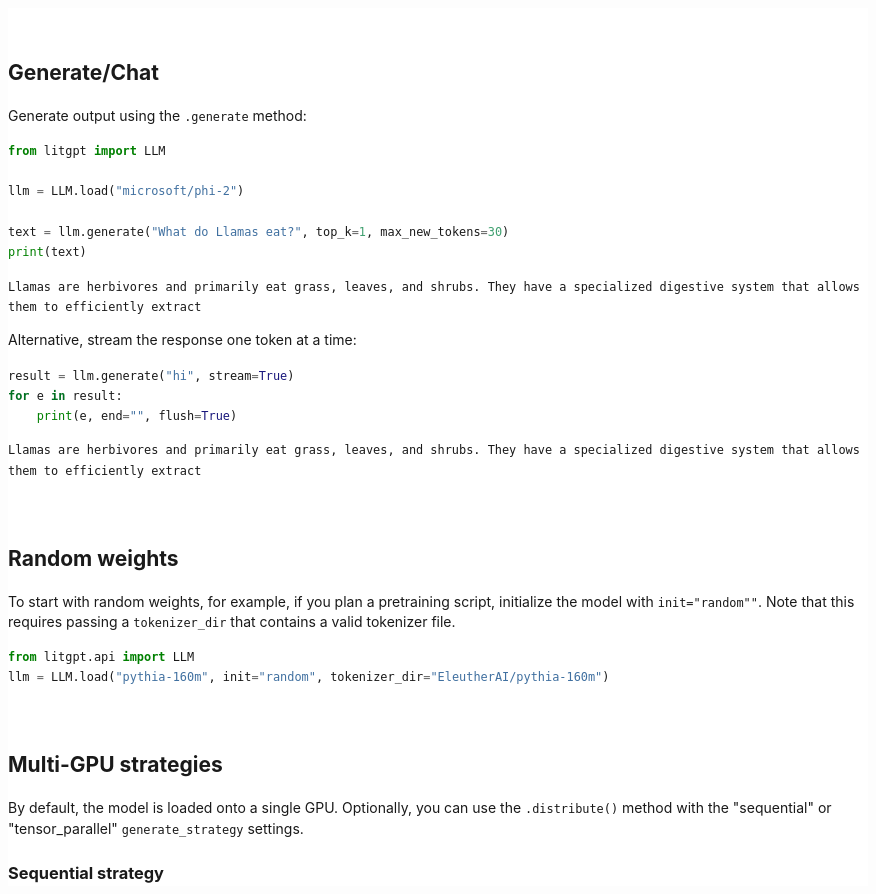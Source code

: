 


&nbsp;
## Generate/Chat

Generate output using the `.generate` method:

```python
from litgpt import LLM

llm = LLM.load("microsoft/phi-2")

text = llm.generate("What do Llamas eat?", top_k=1, max_new_tokens=30)
print(text)
```

```
Llamas are herbivores and primarily eat grass, leaves, and shrubs. They have a specialized digestive system that allows them to efficiently extract
```

Alternative, stream the response one token at a time:

```python
result = llm.generate("hi", stream=True)
for e in result:
    print(e, end="", flush=True)
```

```
Llamas are herbivores and primarily eat grass, leaves, and shrubs. They have a specialized digestive system that allows them to efficiently extract
```


&nbsp;
## Random weights

To start with random weights, for example, if you plan a pretraining script, initialize the model with `init="random""`. Note that this requires passing a `tokenizer_dir` that contains a valid tokenizer file. 

```python
from litgpt.api import LLM
llm = LLM.load("pythia-160m", init="random", tokenizer_dir="EleutherAI/pythia-160m")
```



&nbsp;
## Multi-GPU strategies

By default, the model is loaded onto a single GPU. Optionally, you can use the `.distribute()` method with the "sequential" or "tensor_parallel" `generate_strategy` settings.

### Sequential strategy
